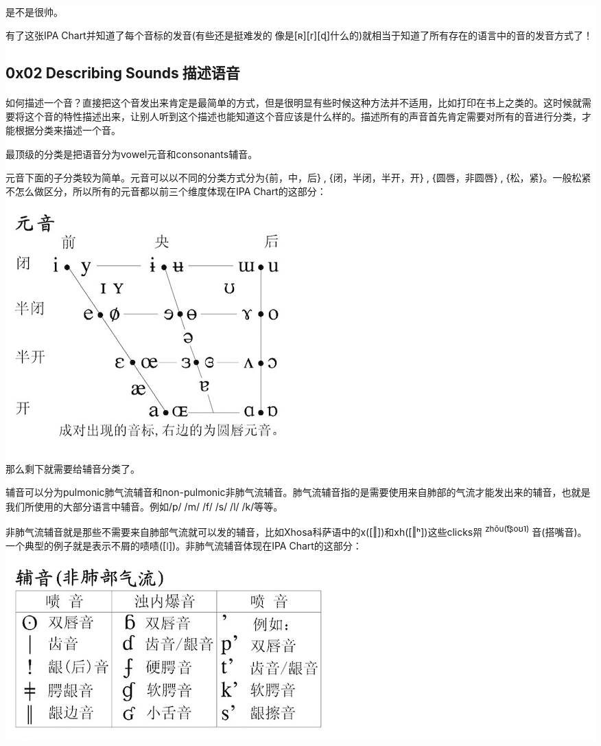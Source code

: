是不是很帅。

有了这张IPA Chart并知道了每个音标的发音(有些还是挺难发的 像是[ʀ][r][ɖ]什么的)就相当于知道了所有存在的语言中的音的发音方式了！

## 0x02 Describing Sounds 描述语音

如何描述一个音？直接把这个音发出来肯定是最简单的方式，但是很明显有些时候这种方法并不适用，比如打印在书上之类的。这时候就需要将这个音的特性描述出来，让别人听到这个描述也能知道这个音应该是什么样的。描述所有的声音首先肯定需要对所有的音进行分类，才能根据分类来描述一个音。

最顶级的分类是把语音分为vowel元音和consonants辅音。

元音下面的子分类较为简单。元音可以以不同的分类方式分为{前，中，后} , {闭，半闭，半开，开} , {圆唇，非圆唇} , {松，紧}。一般松紧不怎么做区分，所以所有的元音都以前三个维度体现在IPA Chart的这部分：

![placeholder](https://raw.githubusercontent.com/MickeyYQA/you7n-blog/master/img/2023-12-11/4.png "img")

那么剩下就需要给辅音分类了。

辅音可以分为pulmonic肺气流辅音和non-pulmonic非肺气流辅音。肺气流辅音指的是需要使用来自肺部的气流才能发出来的辅音，也就是我们所使用的大部分语言中辅音。例如/p/ /m/ /f/ /s/ /l/ /k/等等。

非肺气流辅音就是那些不需要来自肺部气流就可以发的辅音，比如Xhosa科萨语中的x([‖])和xh([‖ʰ])这些clicks喌 <sup>zhōu(t͡ʂoʊ˥)</sup> 音(搭嘴音)。一个典型的例子就是表示不屑的啧啧([ǀ])。非肺气流辅音体现在IPA Chart的这部分：

![placeholder](https://raw.githubusercontent.com/MickeyYQA/you7n-blog/master/img/2023-12-11/5.png "img")


[^fn-1]: Ladefoged, Peter N. “Phonetics - Definition, Types, Examples, and Facts.” Encyclopedia Britannica, 5 Dec. 2023, www.britannica.com/science/phonetics.
[^fn-2]: Finch, Geoffrey, et al. How to Study Linguistics: A Guide to Understanding Language. Bloomsbury Publishing, 2017.
[^fn-3]: ---. “IPA - the Sound of English.” The Sound of English, 2 May 2022, thesoundofenglish.org/ipa.
[^fn-4]: IPA Chart With Sounds – International Phonetic Alphabet Sounds. www.internationalphoneticalphabet.org/ipa-sounds/ipa-chart-with-sounds.
[^fn-5]: Encyclopædia Britannica. “Human Vocal Organs and Points of Articulation.” Encyclopædia Britannica, www.britannica.com/science/phonetics/Stops#/media/1/457255/3597. Accessed , 11 Dec. 2023.
[^fn-6]: Burton, Strang, et al. Linguistics for Dummies. 2012, ci.nii.ac.jp/ncid/BB09446677.
[^fn-7]: Stewart, Thomas W., and Nathan Vaillette. Language Files : Materials for an Introduction to Language and Linguistics. 2001, ci.nii.ac.jp/ncid/BA52967097.